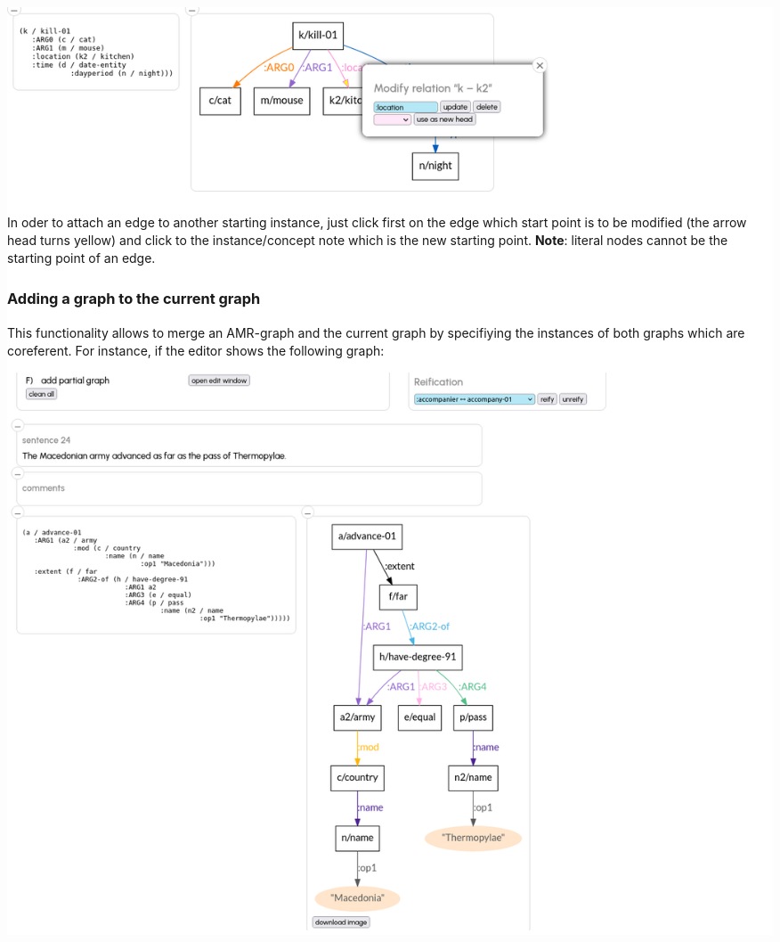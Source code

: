 <img src="doc/modify-edge.png" alt="Modify or delete an edge"/>

In oder to attach an edge to another starting instance, just click first on the edge which start point is to be modified (the arrow head turns yellow) and click to the instance/concept note which is the new starting point.
**Note**: literal nodes cannot be the starting point of an edge.

### Adding a graph to the current graph

This functionality allows to merge an AMR-graph and the current graph by specifiying the instances of both graphs which are coreferent.
For instance, if the editor shows the following graph:

<img src="doc/basegraph.png" alt="Merge graph with another"/>
